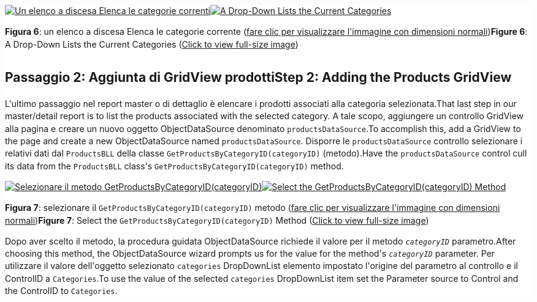 
<span data-ttu-id="c04e1-138">[![Un elenco a discesa Elenca le categorie correnti](master-detail-filtering-with-a-dropdownlist-cs/_static/image17.png)](master-detail-filtering-with-a-dropdownlist-cs/_static/image16.png)</span><span class="sxs-lookup"><span data-stu-id="c04e1-138">[![A Drop-Down Lists the Current Categories](master-detail-filtering-with-a-dropdownlist-cs/_static/image17.png)](master-detail-filtering-with-a-dropdownlist-cs/_static/image16.png)</span></span>

<span data-ttu-id="c04e1-139">**Figura 6**: un elenco a discesa Elenca le categorie corrente ([fare clic per visualizzare l'immagine con dimensioni normali](master-detail-filtering-with-a-dropdownlist-cs/_static/image18.png))</span><span class="sxs-lookup"><span data-stu-id="c04e1-139">**Figure 6**: A Drop-Down Lists the Current Categories ([Click to view full-size image](master-detail-filtering-with-a-dropdownlist-cs/_static/image18.png))</span></span>


## <a name="step-2-adding-the-products-gridview"></a><span data-ttu-id="c04e1-140">Passaggio 2: Aggiunta di GridView prodotti</span><span class="sxs-lookup"><span data-stu-id="c04e1-140">Step 2: Adding the Products GridView</span></span>

<span data-ttu-id="c04e1-141">L'ultimo passaggio nel report master o di dettaglio è elencare i prodotti associati alla categoria selezionata.</span><span class="sxs-lookup"><span data-stu-id="c04e1-141">That last step in our master/detail report is to list the products associated with the selected category.</span></span> <span data-ttu-id="c04e1-142">A tale scopo, aggiungere un controllo GridView alla pagina e creare un nuovo oggetto ObjectDataSource denominato `productsDataSource`.</span><span class="sxs-lookup"><span data-stu-id="c04e1-142">To accomplish this, add a GridView to the page and create a new ObjectDataSource named `productsDataSource`.</span></span> <span data-ttu-id="c04e1-143">Disporre le `productsDataSource` controllo selezionare i relativi dati dal `ProductsBLL` della classe `GetProductsByCategoryID(categoryID)` (metodo).</span><span class="sxs-lookup"><span data-stu-id="c04e1-143">Have the `productsDataSource` control cull its data from the `ProductsBLL` class's `GetProductsByCategoryID(categoryID)` method.</span></span>


<span data-ttu-id="c04e1-144">[![Selezionare il metodo GetProductsByCategoryID(categoryID)](master-detail-filtering-with-a-dropdownlist-cs/_static/image20.png)](master-detail-filtering-with-a-dropdownlist-cs/_static/image19.png)</span><span class="sxs-lookup"><span data-stu-id="c04e1-144">[![Select the GetProductsByCategoryID(categoryID) Method](master-detail-filtering-with-a-dropdownlist-cs/_static/image20.png)](master-detail-filtering-with-a-dropdownlist-cs/_static/image19.png)</span></span>

<span data-ttu-id="c04e1-145">**Figura 7**: selezionare il `GetProductsByCategoryID(categoryID)` metodo ([fare clic per visualizzare l'immagine con dimensioni normali](master-detail-filtering-with-a-dropdownlist-cs/_static/image21.png))</span><span class="sxs-lookup"><span data-stu-id="c04e1-145">**Figure 7**: Select the `GetProductsByCategoryID(categoryID)` Method ([Click to view full-size image](master-detail-filtering-with-a-dropdownlist-cs/_static/image21.png))</span></span>


<span data-ttu-id="c04e1-146">Dopo aver scelto il metodo, la procedura guidata ObjectDataSource richiede il valore per il metodo *`categoryID`* parametro.</span><span class="sxs-lookup"><span data-stu-id="c04e1-146">After choosing this method, the ObjectDataSource wizard prompts us for the value for the method's *`categoryID`* parameter.</span></span> <span data-ttu-id="c04e1-147">Per utilizzare il valore dell'oggetto selezionato `categories` DropDownList elemento impostato l'origine del parametro al controllo e il ControlID a `Categories`.</span><span class="sxs-lookup"><span data-stu-id="c04e1-147">To use the value of the selected `categories` DropDownList item set the Parameter source to Control and the ControlID to `Categories`.</span></span>

